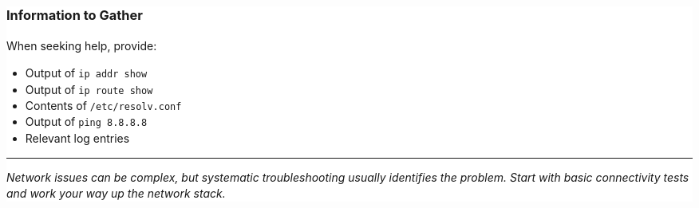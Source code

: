 ### Information to Gather

When seeking help, provide:
- Output of `ip addr show`
- Output of `ip route show`
- Contents of `/etc/resolv.conf`
- Output of `ping 8.8.8.8`
- Relevant log entries

---

*Network issues can be complex, but systematic troubleshooting usually identifies the problem. Start with basic connectivity tests and work your way up the network stack.* 